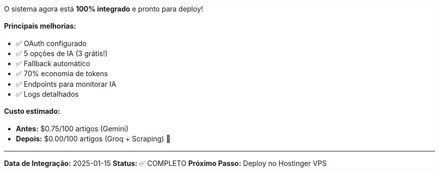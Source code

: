 O sistema agora está **100% integrado** e pronto para deploy!

**Principais melhorias:**
- ✅ OAuth configurado
- ✅ 5 opções de IA (3 grátis!)
- ✅ Fallback automático
- ✅ 70% economia de tokens
- ✅ Endpoints para monitorar IA
- ✅ Logs detalhados

**Custo estimado:**
- **Antes:** $0.75/100 artigos (Gemini)
- **Depois:** $0.00/100 artigos (Groq + Scraping) 🎉

---

**Data de Integração:** 2025-01-15
**Status:** ✅ COMPLETO
**Próximo Passo:** Deploy no Hostinger VPS

